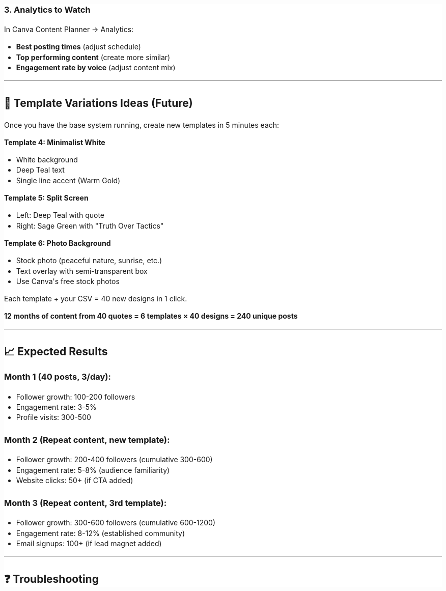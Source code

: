 ### 3. Analytics to Watch
In Canva Content Planner → Analytics:
- **Best posting times** (adjust schedule)
- **Top performing content** (create more similar)
- **Engagement rate by voice** (adjust content mix)

---

## 🎨 Template Variations Ideas (Future)

Once you have the base system running, create new templates in 5 minutes each:

**Template 4: Minimalist White**
- White background
- Deep Teal text
- Single line accent (Warm Gold)

**Template 5: Split Screen**
- Left: Deep Teal with quote
- Right: Sage Green with "Truth Over Tactics"

**Template 6: Photo Background**
- Stock photo (peaceful nature, sunrise, etc.)
- Text overlay with semi-transparent box
- Use Canva's free stock photos

Each template + your CSV = 40 new designs in 1 click.

**12 months of content from 40 quotes = 6 templates × 40 designs = 240 unique posts**

---

## 📈 Expected Results

### Month 1 (40 posts, 3/day):
- Follower growth: 100-200 followers
- Engagement rate: 3-5%
- Profile visits: 300-500

### Month 2 (Repeat content, new template):
- Follower growth: 200-400 followers (cumulative 300-600)
- Engagement rate: 5-8% (audience familiarity)
- Website clicks: 50+ (if CTA added)

### Month 3 (Repeat content, 3rd template):
- Follower growth: 300-600 followers (cumulative 600-1200)
- Engagement rate: 8-12% (established community)
- Email signups: 100+ (if lead magnet added)

---

## ❓ Troubleshooting
